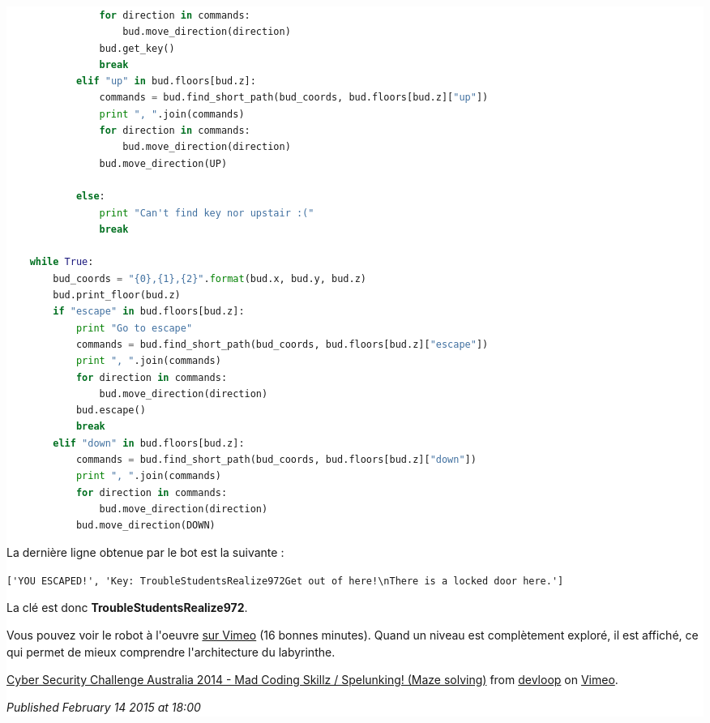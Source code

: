 ```python
                for direction in commands:
                    bud.move_direction(direction)
                bud.get_key()
                break
            elif "up" in bud.floors[bud.z]:
                commands = bud.find_short_path(bud_coords, bud.floors[bud.z]["up"])
                print ", ".join(commands)
                for direction in commands:
                    bud.move_direction(direction)
                bud.move_direction(UP)

            else:
                print "Can't find key nor upstair :("
                break

    while True:
        bud_coords = "{0},{1},{2}".format(bud.x, bud.y, bud.z)
        bud.print_floor(bud.z)
        if "escape" in bud.floors[bud.z]:
            print "Go to escape"
            commands = bud.find_short_path(bud_coords, bud.floors[bud.z]["escape"])
            print ", ".join(commands)
            for direction in commands:
                bud.move_direction(direction)
            bud.escape()
            break
        elif "down" in bud.floors[bud.z]:
            commands = bud.find_short_path(bud_coords, bud.floors[bud.z]["down"])
            print ", ".join(commands)
            for direction in commands:
                bud.move_direction(direction)
            bud.move_direction(DOWN)
```

La dernière ligne obtenue par le bot est la suivante :  

```plain
['YOU ESCAPED!', 'Key: TroubleStudentsRealize972Get out of here!\nThere is a locked door here.']
```

La clé est donc **TroubleStudentsRealize972**.

Vous pouvez voir le robot à l'oeuvre [sur Vimeo](https://vimeo.com/119634395) (16 bonnes minutes). Quand un niveau est complètement exploré, il est affiché, ce qui permet de mieux comprendre l'architecture du labyrinthe.  

 [Cyber Security Challenge Australia 2014 - Mad Coding Skillz / Spelunking! (Maze solving)](https://vimeo.com/119634395) from [devloop](https://vimeo.com/user2531158) on [Vimeo](https://vimeo.com).



*Published February 14 2015 at 18:00*
